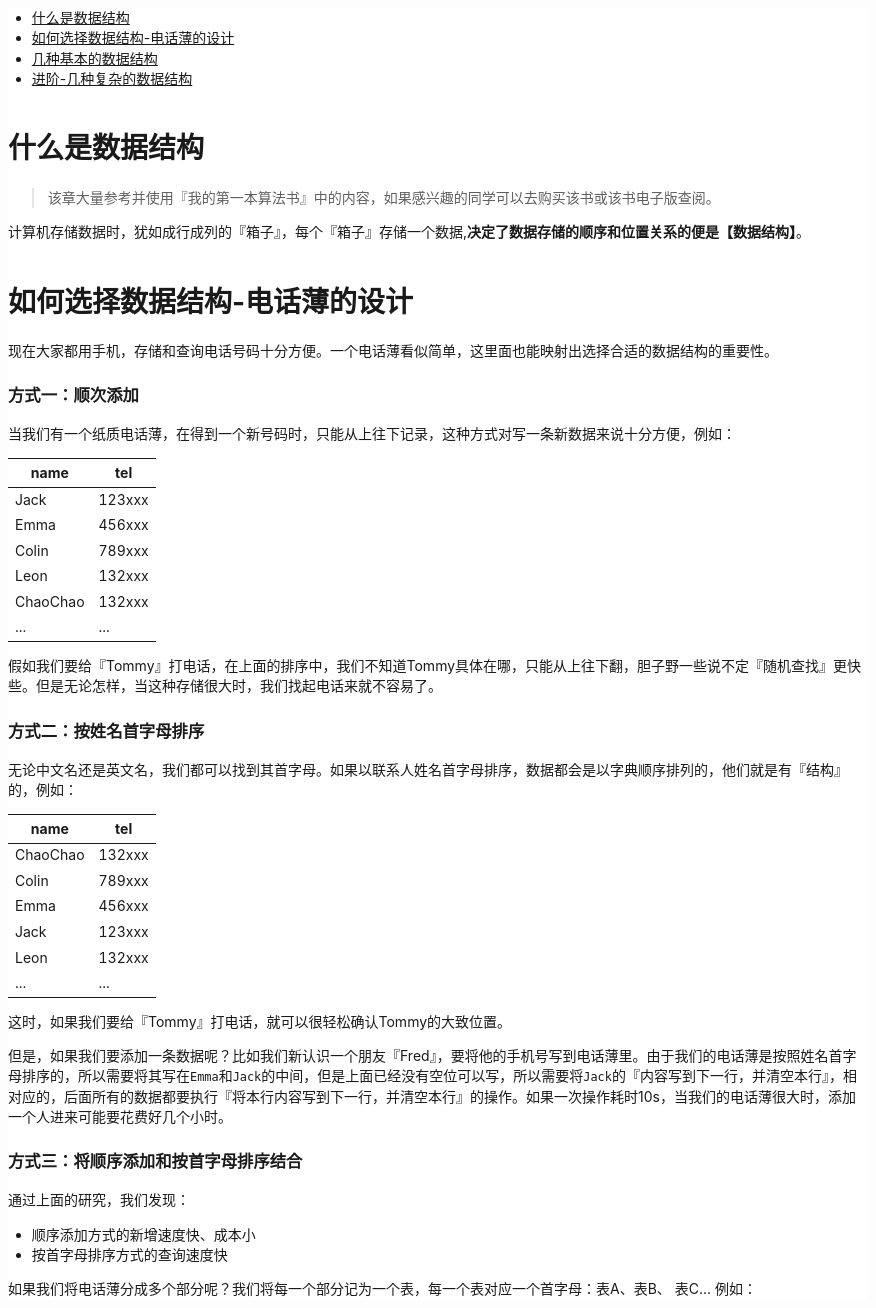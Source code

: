 - [什么是数据结构](#什么是数据结构)
- [如何选择数据结构-电话薄的设计](#如何选择数据结构-电话薄的设计)
- [几种基本的数据结构](#几种基本的数据结构)
- [进阶-几种复杂的数据结构](#进阶-几种复杂的数据结构)

# 什么是数据结构
> 该章大量参考并使用『我的第一本算法书』中的内容，如果感兴趣的同学可以去购买该书或该书电子版查阅。

计算机存储数据时，犹如成行成列的『箱子』，每个『箱子』存储一个数据,**决定了数据存储的顺序和位置关系的便是【数据结构】**。

# 如何选择数据结构-电话薄的设计
现在大家都用手机，存储和查询电话号码十分方便。一个电话薄看似简单，这里面也能映射出选择合适的数据结构的重要性。

### 方式一：顺次添加
当我们有一个纸质电话薄，在得到一个新号码时，只能从上往下记录，这种方式对写一条新数据来说十分方便，例如：

name|tel
---|---|
Jack|123xxx
Emma|456xxx
Colin|789xxx
Leon|132xxx
ChaoChao|132xxx
...|...

假如我们要给『Tommy』打电话，在上面的排序中，我们不知道Tommy具体在哪，只能从上往下翻，胆子野一些说不定『随机查找』更快些。但是无论怎样，当这种存储很大时，我们找起电话来就不容易了。

### 方式二：按姓名首字母排序
无论中文名还是英文名，我们都可以找到其首字母。如果以联系人姓名首字母排序，数据都会是以字典顺序排列的，他们就是有『结构』的，例如：

name|tel
---|---|
ChaoChao|132xxx
Colin|789xxx
Emma|456xxx
Jack|123xxx
Leon|132xxx
...|...

这时，如果我们要给『Tommy』打电话，就可以很轻松确认Tommy的大致位置。

但是，如果我们要添加一条数据呢？比如我们新认识一个朋友『Fred』，要将他的手机号写到电话薄里。由于我们的电话薄是按照姓名首字母排序的，所以需要将其写在`Emma`和`Jack`的中间，但是上面已经没有空位可以写，所以需要将`Jack`的『内容写到下一行，并清空本行』，相对应的，后面所有的数据都要执行『将本行内容写到下一行，并清空本行』的操作。如果一次操作耗时10s，当我们的电话薄很大时，添加一个人进来可能要花费好几个小时。

### 方式三：将顺序添加和按首字母排序结合
通过上面的研究，我们发现：
* 顺序添加方式的新增速度快、成本小
* 按首字母排序方式的查询速度快

如果我们将电话薄分成多个部分呢？我们将每一个部分记为一个表，每一个表对应一个首字母：表A、表B、
表C... 例如：
